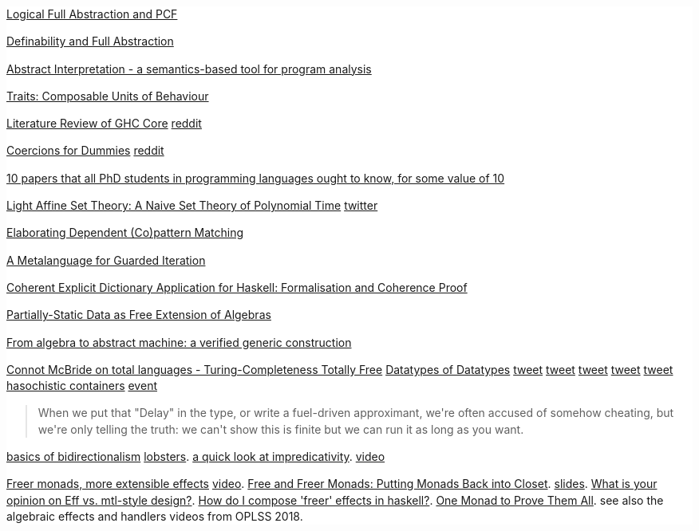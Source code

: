 [Logical Full Abstraction and PCF](http://homepages.inf.ed.ac.uk/gdp/publications/Log_Full_Abs.pdf)

[Definability and Full Abstraction](https://ac.els-cdn.com/S1571066107000837/1-s2.0-S1571066107000837-main.pdf?_tid=c0459fb9-4aa8-447f-8990-68ab34cd6774&acdnat=1524352529_bb1104cabebd3a078fe3296f64b021ed)

[Abstract Interpretation - a semantics-based tool for program analysis](http://www.cs.umd.edu/class/fall2014/cmsc631/papers/jones-ai-tutorial.pdf)

[Traits: Composable Units of Behaviour](http://scg.unibe.ch/archive/papers/Scha03aTraits.pdf)

[Literature Review of GHC Core](https://github.com/xnning/GHC-Core-Literature-Review/blob/master/doc/doc.pdf) [reddit](https://www.reddit.com/r/haskell/comments/8u4h5i/literature_review_of_ghc_core/)

[Coercions for Dummies](http://reasonablypolymorphic.com/blog/roles/) [reddit](https://www.reddit.com/r/haskell/comments/8tyccn/coercions_and_roles_for_dummies_reasonably/)

[10 papers that all PhD students in programming languages ought to know, for some value of 10](https://github.com/nuprl/10PL)

[Light Affine Set Theory: A Naive Set Theory of Polynomial Time](http://www.kurims.kyoto-u.ac.jp/~terui/lastfin.pdf) [twitter](https://twitter.com/fabgenovese/status/1023714144942542849)

[Elaborating Dependent (Co)pattern Matching](https://dl.acm.org/citation.cfm?id=3236770)

[A Metalanguage for Guarded Iteration](https://arxiv.org/abs/1807.11256)

[Coherent Explicit Dictionary Application for Haskell: Formalisation and Coherence Proof](https://arxiv.org/abs/1807.11267)

[Partially-Static Data as Free Extension of Algebras](https://dl.acm.org/citation.cfm?id=3236795)

[From algebra to abstract machine: a verified generic construction](http://www.staff.science.uu.nl/~swier004/publications/2018-tyde.pdf)

[Connot McBride on total languages - Turing-Completeness Totally Free](https://personal.cis.strath.ac.uk/conor.mcbride/TotallyFree.pdf) [Datatypes of Datatypes](https://www.cs.ox.ac.uk/projects/utgp/school/conor.pdf) [tweet](https://twitter.com/pigworker/status/1028793281843486725) [tweet](https://twitter.com/pigworker/status/566707499290857472) [tweet](https://twitter.com/pigworker/status/699259807157587968) [tweet](https://twitter.com/pigworker/status/1028906581688299520) [tweet](https://twitter.com/pigworker/status/1028893107876765696) [hasochistic containers](https://www.reddit.com/r/haskell/comments/38wels/conor_mcbride_hasochistic_containers/) [event](https://www.nottingham.ac.uk/computerscience/events/totality-versus-turing-completeness.aspx)

> When we put that "Delay" in the type, or write a fuel-driven approximant, we're often accused of somehow cheating, but we're only telling the truth: we can't show this is finite but we can run it as long as you want.

[basics of bidirectionalism](https://pigworker.wordpress.com/2018/08/06/basics-of-bidirectionalism/) [lobsters](https://lobste.rs/s/xwsgq1/basics_bidirectionalism). [a quick look at impredicativity](https://www.microsoft.com/en-us/research/publication/a-quick-look-at-impredicativity/). [video](https://www.youtube.com/watch?v=ZuNMo136QqI)

[Freer monads, more extensible effects](http://okmij.org/ftp/Haskell/extensible/more.pdf) [video](https://www.youtube.com/watch?v=3Ltgkjpme-Y). [Free and Freer Monads: Putting Monads Back into Closet](http://okmij.org/ftp/Computation/free-monad.html). [slides](http://lambdafoo.com/fp-syd-freer-2016/#1). [What is your opinion on Eff vs. mtl-style design?](https://www.reddit.com/r/purescript/comments/5wwyww/what_is_your_opinion_on_eff_vs_mtlstyle_design/). [How do I compose 'freer' effects in haskell?](https://www.reddit.com/r/purescript/comments/5wwyww/what_is_your_opinion_on_eff_vs_mtlstyle_design/). [One Monad to Prove Them All](https://arxiv.org/pdf/1805.08059.pdf). see also the algebraic effects and handlers videos from OPLSS 2018.
